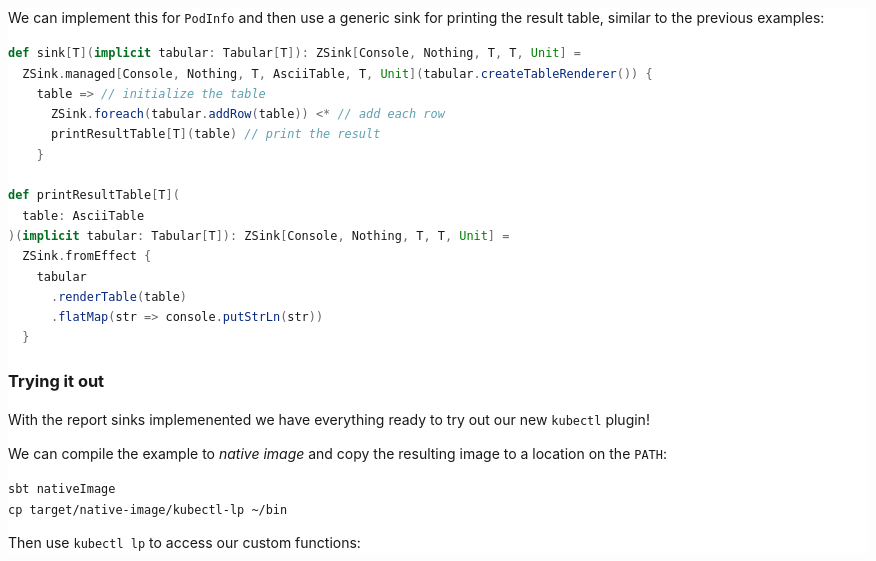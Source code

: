 We can implement this for `PodInfo` and then use a generic sink for printing the result table, similar to the previous examples:

```scala
def sink[T](implicit tabular: Tabular[T]): ZSink[Console, Nothing, T, T, Unit] =
  ZSink.managed[Console, Nothing, T, AsciiTable, T, Unit](tabular.createTableRenderer()) {
    table => // initialize the table
      ZSink.foreach(tabular.addRow(table)) <* // add each row
      printResultTable[T](table) // print the result
    }

def printResultTable[T](
  table: AsciiTable
)(implicit tabular: Tabular[T]): ZSink[Console, Nothing, T, T, Unit] =
  ZSink.fromEffect {
    tabular
      .renderTable(table)
      .flatMap(str => console.putStrLn(str))
  }
```

### Trying it out

With the report sinks implemenented we have everything ready to try out our new `kubectl` plugin!

We can compile the example to _native image_ and copy the resulting image to a location on the `PATH`:

```
sbt nativeImage
cp target/native-image/kubectl-lp ~/bin
```

Then use `kubectl lp` to access our custom functions:

